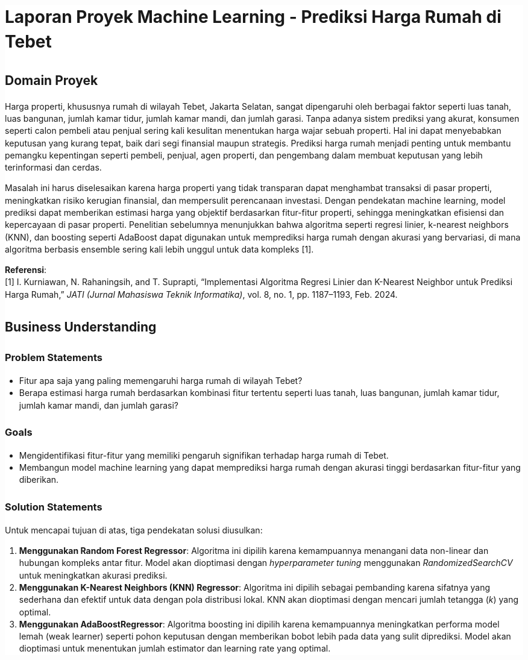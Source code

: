 # Laporan Proyek Machine Learning - Prediksi Harga Rumah di Tebet

## Domain Proyek

Harga properti, khususnya rumah di wilayah Tebet, Jakarta Selatan, sangat dipengaruhi oleh berbagai faktor seperti luas tanah, luas bangunan, jumlah kamar tidur, jumlah kamar mandi, dan jumlah garasi. Tanpa adanya sistem prediksi yang akurat, konsumen seperti calon pembeli atau penjual sering kali kesulitan menentukan harga wajar sebuah properti. Hal ini dapat menyebabkan keputusan yang kurang tepat, baik dari segi finansial maupun strategis. Prediksi harga rumah menjadi penting untuk membantu pemangku kepentingan seperti pembeli, penjual, agen properti, dan pengembang dalam membuat keputusan yang lebih terinformasi dan cerdas.

Masalah ini harus diselesaikan karena harga properti yang tidak transparan dapat menghambat transaksi di pasar properti, meningkatkan risiko kerugian finansial, dan mempersulit perencanaan investasi. Dengan pendekatan machine learning, model prediksi dapat memberikan estimasi harga yang objektif berdasarkan fitur-fitur properti, sehingga meningkatkan efisiensi dan kepercayaan di pasar properti. Penelitian sebelumnya menunjukkan bahwa algoritma seperti regresi linier, k-nearest neighbors (KNN), dan boosting seperti AdaBoost dapat digunakan untuk memprediksi harga rumah dengan akurasi yang bervariasi, di mana algoritma berbasis ensemble sering kali lebih unggul untuk data kompleks [1].

**Referensi**:  
[1] I. Kurniawan, N. Rahaningsih, and T. Suprapti, “Implementasi Algoritma Regresi Linier dan K-Nearest Neighbor untuk Prediksi Harga Rumah,” *JATI (Jurnal Mahasiswa Teknik Informatika)*, vol. 8, no. 1, pp. 1187–1193, Feb. 2024.

## Business Understanding

### Problem Statements
- Fitur apa saja yang paling memengaruhi harga rumah di wilayah Tebet?
- Berapa estimasi harga rumah berdasarkan kombinasi fitur tertentu seperti luas tanah, luas bangunan, jumlah kamar tidur, jumlah kamar mandi, dan jumlah garasi?

### Goals
- Mengidentifikasi fitur-fitur yang memiliki pengaruh signifikan terhadap harga rumah di Tebet.
- Membangun model machine learning yang dapat memprediksi harga rumah dengan akurasi tinggi berdasarkan fitur-fitur yang diberikan.

### Solution Statements
Untuk mencapai tujuan di atas, tiga pendekatan solusi diusulkan:
1. **Menggunakan Random Forest Regressor**: Algoritma ini dipilih karena kemampuannya menangani data non-linear dan hubungan kompleks antar fitur. Model akan dioptimasi dengan *hyperparameter tuning* menggunakan *RandomizedSearchCV* untuk meningkatkan akurasi prediksi.
2. **Menggunakan K-Nearest Neighbors (KNN) Regressor**: Algoritma ini dipilih sebagai pembanding karena sifatnya yang sederhana dan efektif untuk data dengan pola distribusi lokal. KNN akan dioptimasi dengan mencari jumlah tetangga (*k*) yang optimal.
3. **Menggunakan AdaBoostRegressor**: Algoritma boosting ini dipilih karena kemampuannya meningkatkan performa model lemah (weak learner) seperti pohon keputusan dengan memberikan bobot lebih pada data yang sulit diprediksi. Model akan dioptimasi untuk menentukan jumlah estimator dan learning rate yang optimal.
